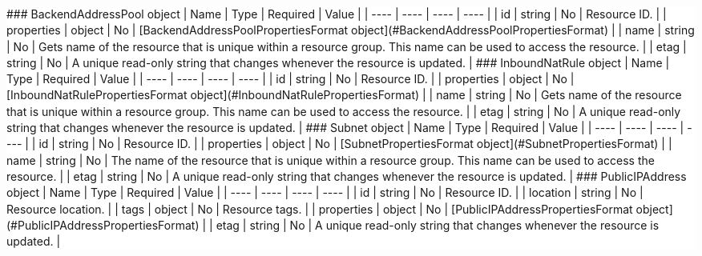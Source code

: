 
<a id="BackendAddressPool" />
### BackendAddressPool object
|  Name | Type | Required | Value |
|  ---- | ---- | ---- | ---- |
|  id | string | No | Resource ID. |
|  properties | object | No | [BackendAddressPoolPropertiesFormat object](#BackendAddressPoolPropertiesFormat) |
|  name | string | No | Gets name of the resource that is unique within a resource group. This name can be used to access the resource. |
|  etag | string | No | A unique read-only string that changes whenever the resource is updated. |


<a id="InboundNatRule" />
### InboundNatRule object
|  Name | Type | Required | Value |
|  ---- | ---- | ---- | ---- |
|  id | string | No | Resource ID. |
|  properties | object | No | [InboundNatRulePropertiesFormat object](#InboundNatRulePropertiesFormat) |
|  name | string | No | Gets name of the resource that is unique within a resource group. This name can be used to access the resource. |
|  etag | string | No | A unique read-only string that changes whenever the resource is updated. |


<a id="Subnet" />
### Subnet object
|  Name | Type | Required | Value |
|  ---- | ---- | ---- | ---- |
|  id | string | No | Resource ID. |
|  properties | object | No | [SubnetPropertiesFormat object](#SubnetPropertiesFormat) |
|  name | string | No | The name of the resource that is unique within a resource group. This name can be used to access the resource. |
|  etag | string | No | A unique read-only string that changes whenever the resource is updated. |


<a id="PublicIPAddress" />
### PublicIPAddress object
|  Name | Type | Required | Value |
|  ---- | ---- | ---- | ---- |
|  id | string | No | Resource ID. |
|  location | string | No | Resource location. |
|  tags | object | No | Resource tags. |
|  properties | object | No | [PublicIPAddressPropertiesFormat object](#PublicIPAddressPropertiesFormat) |
|  etag | string | No | A unique read-only string that changes whenever the resource is updated. |

